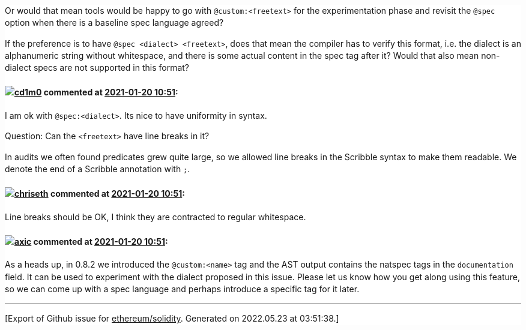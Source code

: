 Or would that mean tools would be happy to go with `@custom:<freetext>` for the experimentation phase and revisit the `@spec` option when there is a baseline spec language agreed?

If the preference is to have `@spec <dialect> <freetext>`, does that mean the compiler has to verify this format, i.e. the dialect is an alphanumeric string without whitespace, and there is some actual content in the spec tag after it? Would that also mean non-dialect specs are not supported in this format?

#### <img src="https://avatars.githubusercontent.com/u/45853363?u=7f044c536ffec09346fa8b053f6f574d30294181&v=4" width="50">[cd1m0](https://github.com/cd1m0) commented at [2021-01-20 10:51](https://github.com/ethereum/solidity/issues/10825#issuecomment-776965307):

I am ok with `@spec:<dialect>`. Its nice to have uniformity in syntax.

Question: Can the `<freetext>` have line breaks in it?

In audits we often found predicates grew quite large, so we allowed line breaks in the Scribble syntax to make them readable. We denote the end of a Scribble annotation with `;`.

#### <img src="https://avatars.githubusercontent.com/u/9073706?v=4" width="50">[chriseth](https://github.com/chriseth) commented at [2021-01-20 10:51](https://github.com/ethereum/solidity/issues/10825#issuecomment-777006974):

Line breaks should be OK, I think they are contracted to regular whitespace.

#### <img src="https://avatars.githubusercontent.com/u/20340?v=4" width="50">[axic](https://github.com/axic) commented at [2021-01-20 10:51](https://github.com/ethereum/solidity/issues/10825#issuecomment-805941769):

As a heads up, in 0.8.2 we introduced the `@custom:<name>` tag and the AST output contains the natspec tags in the `documentation` field. It can be used to experiment with the dialect proposed in this issue. Please let us know how you get along using this feature, so we can come up with a spec language and perhaps introduce a specific tag for it later.


-------------------------------------------------------------------------------



[Export of Github issue for [ethereum/solidity](https://github.com/ethereum/solidity). Generated on 2022.05.23 at 03:51:38.]
